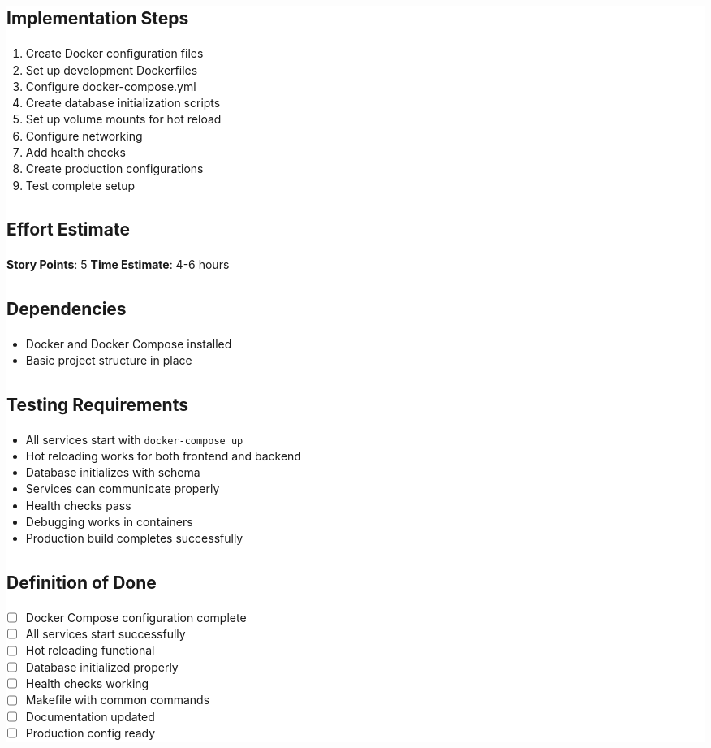 ## Implementation Steps
1. Create Docker configuration files
2. Set up development Dockerfiles
3. Configure docker-compose.yml
4. Create database initialization scripts
5. Set up volume mounts for hot reload
6. Configure networking
7. Add health checks
8. Create production configurations
9. Test complete setup

## Effort Estimate
**Story Points**: 5
**Time Estimate**: 4-6 hours

## Dependencies
- Docker and Docker Compose installed
- Basic project structure in place

## Testing Requirements
- All services start with `docker-compose up`
- Hot reloading works for both frontend and backend
- Database initializes with schema
- Services can communicate properly
- Health checks pass
- Debugging works in containers
- Production build completes successfully

## Definition of Done
- [ ] Docker Compose configuration complete
- [ ] All services start successfully
- [ ] Hot reloading functional
- [ ] Database initialized properly
- [ ] Health checks working
- [ ] Makefile with common commands
- [ ] Documentation updated
- [ ] Production config ready